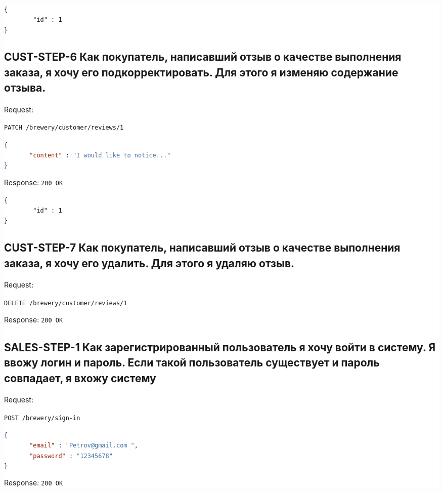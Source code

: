 ```
{
        "id" : 1
}
```
## CUST-STEP-6 Как покупатель, написавший отзыв о качестве выполнения заказа, я хочу его подкорректировать. Для этого я изменяю содержание отзыва. 

Request:

```
PATCH /brewery/customer/reviews/1
```
```json
{
       "content" : "I would like to notice..."
}
```
Response: ```200 OK```

```
{
        "id" : 1
}
```

## CUST-STEP-7 Как покупатель, написавший отзыв о качестве выполнения заказа, я хочу его удалить. Для этого я удаляю отзыв. 

Request:

```
DELETE /brewery/customer/reviews/1
```

Response: ```200 OK```

## SALES-STEP-1 Как зарегистрированный пользователь я хочу войти в систему. Я ввожу логин и пароль. Если такой пользователь существует и пароль совпадает, я вхожу систему

Request:

```
POST /brewery/sign-in
```
```json
{
       "email" : "Petrov@gmail.com ",
       "password" : "12345678"
}
```
Response: ```200 OK```
